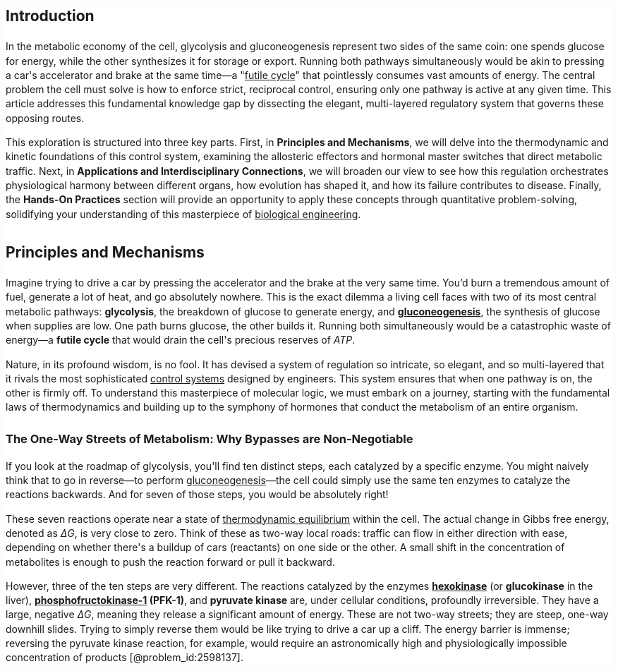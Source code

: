 ## Introduction
In the metabolic economy of the cell, glycolysis and gluconeogenesis represent two sides of the same coin: one spends glucose for energy, while the other synthesizes it for storage or export. Running both pathways simultaneously would be akin to pressing a car's accelerator and brake at the same time—a "[futile cycle](@article_id:164539)" that pointlessly consumes vast amounts of energy. The central problem the cell must solve is how to enforce strict, reciprocal control, ensuring only one pathway is active at any given time. This article addresses this fundamental knowledge gap by dissecting the elegant, multi-layered regulatory system that governs these opposing routes.

This exploration is structured into three key parts. First, in **Principles and Mechanisms**, we will delve into the thermodynamic and kinetic foundations of this control system, examining the allosteric effectors and hormonal master switches that direct metabolic traffic. Next, in **Applications and Interdisciplinary Connections**, we will broaden our view to see how this regulation orchestrates physiological harmony between different organs, how evolution has shaped it, and how its failure contributes to disease. Finally, the **Hands-On Practices** section will provide an opportunity to apply these concepts through quantitative problem-solving, solidifying your understanding of this masterpiece of [biological engineering](@article_id:270396).

## Principles and Mechanisms

Imagine trying to drive a car by pressing the accelerator and the brake at the very same time. You’d burn a tremendous amount of fuel, generate a lot of heat, and go absolutely nowhere. This is the exact dilemma a living cell faces with two of its most central metabolic pathways: **glycolysis**, the breakdown of glucose to generate energy, and **[gluconeogenesis](@article_id:155122)**, the synthesis of glucose when supplies are low. One path burns glucose, the other builds it. Running both simultaneously would be a catastrophic waste of energy—a **futile cycle** that would drain the cell's precious reserves of $ATP$.

Nature, in its profound wisdom, is no fool. It has devised a system of regulation so intricate, so elegant, and so multi-layered that it rivals the most sophisticated [control systems](@article_id:154797) designed by engineers. This system ensures that when one pathway is on, the other is firmly off. To understand this masterpiece of molecular logic, we must embark on a journey, starting with the fundamental laws of thermodynamics and building up to the symphony of hormones that conduct the metabolism of an entire organism.

### The One-Way Streets of Metabolism: Why Bypasses are Non-Negotiable

If you look at the roadmap of glycolysis, you'll find ten distinct steps, each catalyzed by a specific enzyme. You might naively think that to go in reverse—to perform [gluconeogenesis](@article_id:155122)—the cell could simply use the same ten enzymes to catalyze the reactions backwards. And for seven of those steps, you would be absolutely right!

These seven reactions operate near a state of [thermodynamic equilibrium](@article_id:141166) within the cell. The actual change in Gibbs free energy, denoted as $\Delta G$, is very close to zero. Think of these as two-way local roads: traffic can flow in either direction with ease, depending on whether there's a buildup of cars (reactants) on one side or the other. A small shift in the concentration of metabolites is enough to push the reaction forward or pull it backward.

However, three of the ten steps are very different. The reactions catalyzed by the enzymes **[hexokinase](@article_id:171084)** (or **glucokinase** in the liver), **[phosphofructokinase-1](@article_id:142661) (PFK-1)**, and **pyruvate kinase** are, under cellular conditions, profoundly irreversible. They have a large, negative $\Delta G$, meaning they release a significant amount of energy. These are not two-way streets; they are steep, one-way downhill slides. Trying to simply reverse them would be like trying to drive a car up a cliff. The energy barrier is immense; reversing the pyruvate kinase reaction, for example, would require an astronomically high and physiologically impossible concentration of products [@problem_id:2598137].
